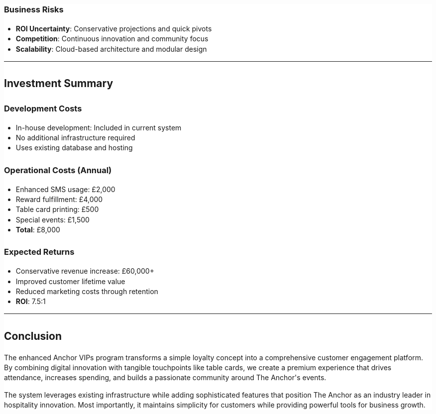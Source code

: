 ### Business Risks
- **ROI Uncertainty**: Conservative projections and quick pivots
- **Competition**: Continuous innovation and community focus
- **Scalability**: Cloud-based architecture and modular design

---

## Investment Summary

### Development Costs
- In-house development: Included in current system
- No additional infrastructure required
- Uses existing database and hosting

### Operational Costs (Annual)
- Enhanced SMS usage: £2,000
- Reward fulfillment: £4,000
- Table card printing: £500
- Special events: £1,500
- **Total**: £8,000

### Expected Returns
- Conservative revenue increase: £60,000+
- Improved customer lifetime value
- Reduced marketing costs through retention
- **ROI**: 7.5:1

---

## Conclusion

The enhanced Anchor VIPs program transforms a simple loyalty concept into a comprehensive customer engagement platform. By combining digital innovation with tangible touchpoints like table cards, we create a premium experience that drives attendance, increases spending, and builds a passionate community around The Anchor's events.

The system leverages existing infrastructure while adding sophisticated features that position The Anchor as an industry leader in hospitality innovation. Most importantly, it maintains simplicity for customers while providing powerful tools for business growth.